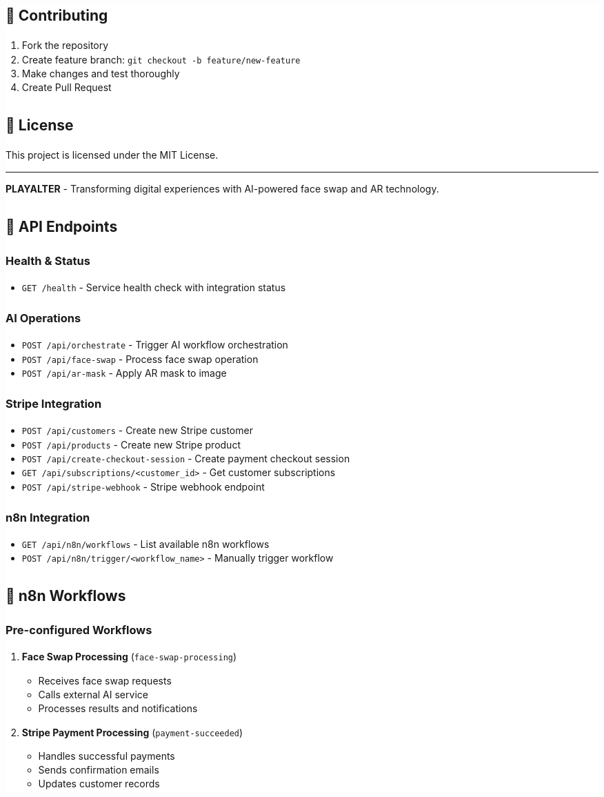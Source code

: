 ## 🤝 Contributing

1. Fork the repository
2. Create feature branch: `git checkout -b feature/new-feature`
3. Make changes and test thoroughly
4. Create Pull Request

## 📄 License

This project is licensed under the MIT License.

---

**PLAYALTER** - Transforming digital experiences with AI-powered face swap and AR technology.

## 🔗 API Endpoints

### Health & Status
- `GET /health` - Service health check with integration status

### AI Operations
- `POST /api/orchestrate` - Trigger AI workflow orchestration
- `POST /api/face-swap` - Process face swap operation
- `POST /api/ar-mask` - Apply AR mask to image

### Stripe Integration
- `POST /api/customers` - Create new Stripe customer
- `POST /api/products` - Create new Stripe product
- `POST /api/create-checkout-session` - Create payment checkout session
- `GET /api/subscriptions/<customer_id>` - Get customer subscriptions
- `POST /api/stripe-webhook` - Stripe webhook endpoint

### n8n Integration
- `GET /api/n8n/workflows` - List available n8n workflows
- `POST /api/n8n/trigger/<workflow_name>` - Manually trigger workflow

## 🔄 n8n Workflows

### Pre-configured Workflows

1. **Face Swap Processing** (`face-swap-processing`)
   - Receives face swap requests
   - Calls external AI service
   - Processes results and notifications

2. **Stripe Payment Processing** (`payment-succeeded`)
   - Handles successful payments
   - Sends confirmation emails
   - Updates customer records
